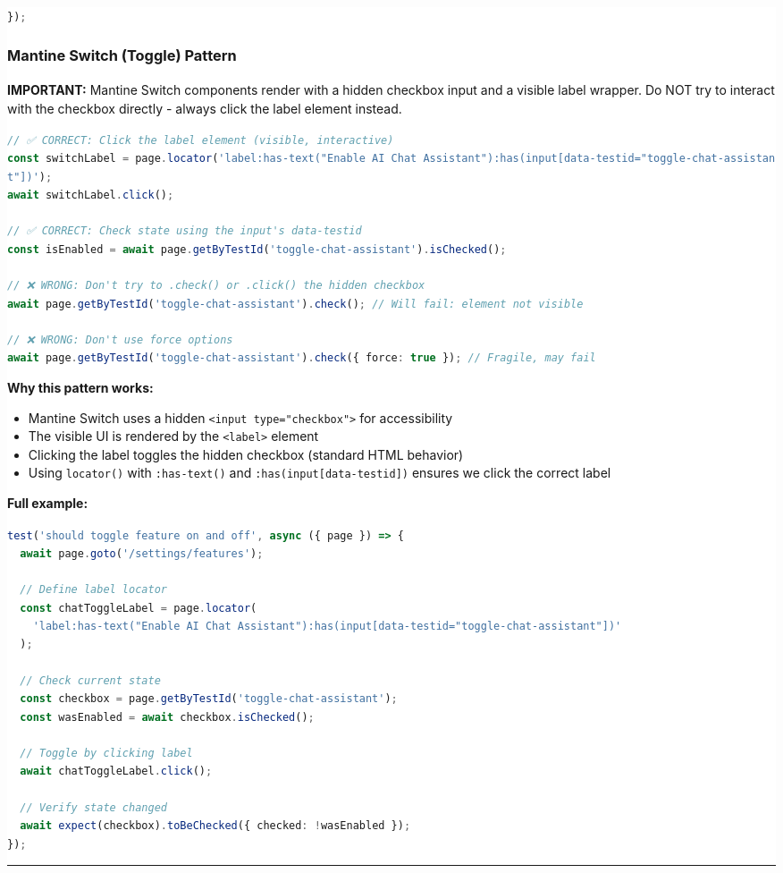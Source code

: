```typescript
});
```

### Mantine Switch (Toggle) Pattern

**IMPORTANT:** Mantine Switch components render with a hidden checkbox input and a visible label wrapper. Do NOT try to interact with the checkbox directly - always click the label element instead.

```typescript
// ✅ CORRECT: Click the label element (visible, interactive)
const switchLabel = page.locator('label:has-text("Enable AI Chat Assistant"):has(input[data-testid="toggle-chat-assistant"])');
await switchLabel.click();

// ✅ CORRECT: Check state using the input's data-testid
const isEnabled = await page.getByTestId('toggle-chat-assistant').isChecked();

// ❌ WRONG: Don't try to .check() or .click() the hidden checkbox
await page.getByTestId('toggle-chat-assistant').check(); // Will fail: element not visible

// ❌ WRONG: Don't use force options
await page.getByTestId('toggle-chat-assistant').check({ force: true }); // Fragile, may fail
```

**Why this pattern works:**
- Mantine Switch uses a hidden `<input type="checkbox">` for accessibility
- The visible UI is rendered by the `<label>` element
- Clicking the label toggles the hidden checkbox (standard HTML behavior)
- Using `locator()` with `:has-text()` and `:has(input[data-testid])` ensures we click the correct label

**Full example:**
```typescript
test('should toggle feature on and off', async ({ page }) => {
  await page.goto('/settings/features');

  // Define label locator
  const chatToggleLabel = page.locator(
    'label:has-text("Enable AI Chat Assistant"):has(input[data-testid="toggle-chat-assistant"])'
  );

  // Check current state
  const checkbox = page.getByTestId('toggle-chat-assistant');
  const wasEnabled = await checkbox.isChecked();

  // Toggle by clicking label
  await chatToggleLabel.click();

  // Verify state changed
  await expect(checkbox).toBeChecked({ checked: !wasEnabled });
});
```

---